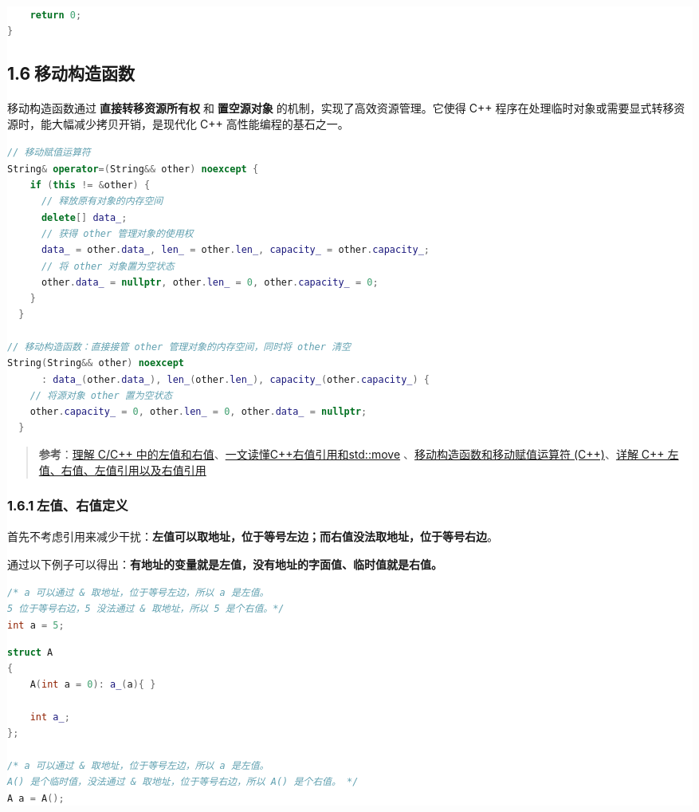 ```cpp
    return 0;
}
```



## 1.6 移动构造函数

移动构造函数通过 **直接转移资源所有权** 和 **置空源对象** 的机制，实现了高效资源管理。它使得 C++ 程序在处理临时对象或需要显式转移资源时，能大幅减少拷贝开销，是现代化 C++ 高性能编程的基石之一。

```cpp
// 移动赋值运算符
String& operator=(String&& other) noexcept {
    if (this != &other) {
      // 释放原有对象的内存空间
      delete[] data_;
      // 获得 other 管理对象的使用权
      data_ = other.data_, len_ = other.len_, capacity_ = other.capacity_;
      // 将 other 对象置为空状态
      other.data_ = nullptr, other.len_ = 0, other.capacity_ = 0;
    }
  }

// 移动构造函数：直接接管 other 管理对象的内存空间，同时将 other 清空
String(String&& other) noexcept
      : data_(other.data_), len_(other.len_), capacity_(other.capacity_) {
    // 将源对象 other 置为空状态
    other.capacity_ = 0, other.len_ = 0, other.data_ = nullptr;
  }
```



> **参考**：[理解 C/C++ 中的左值和右值](https://nettee.github.io/posts/2018/Understanding-lvalues-and-rvalues-in-C-and-C/)、[一文读懂C++右值引用和std::move](https://zhuanlan.zhihu.com/p/335994370) 、[移动构造函数和移动赋值运算符 (C++)](https://learn.microsoft.com/zh-cn/cpp/cpp/move-constructors-and-move-assignment-operators-cpp?view=msvc-170)、[详解 C++ 左值、右值、左值引用以及右值引用](https://www.cnblogs.com/david-china/p/17080072.html)

### 1.6.1 左值、右值定义

首先不考虑引用来减少干扰：**左值可以取地址，位于等号左边；而右值没法取地址，位于等号右边**。

通过以下例子可以得出：**有地址的变量就是左值，没有地址的字面值、临时值就是右值。**

```cpp
/* a 可以通过 & 取地址，位于等号左边，所以 a 是左值。
5 位于等号右边，5 没法通过 & 取地址，所以 5 是个右值。*/
int a = 5;
```

```cpp
struct A
{
	A(int a = 0): a_(a){ }
    
    int a_;
};

/* a 可以通过 & 取地址，位于等号左边，所以 a 是左值。
A() 是个临时值，没法通过 & 取地址，位于等号右边，所以 A() 是个右值。 */
A a = A();
```
